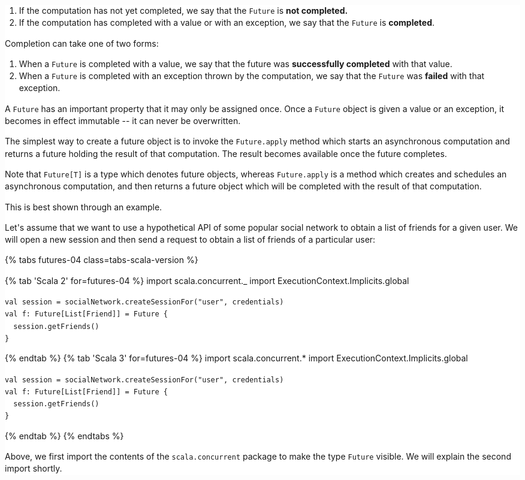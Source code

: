 1. If the computation has not yet completed, we say that the `Future` is **not completed.**
2. If the computation has completed with a value or with an exception, we say that the `Future` is **completed**.

Completion can take one of two forms:

1. When a `Future` is completed with a value, we say that the future was **successfully completed** with that value.
2. When a `Future` is completed with an exception thrown by the computation, we say that the `Future` was **failed** with that exception.

A `Future` has an important property that it may only be assigned
once.
Once a `Future` object is given a value or an exception, it becomes
in effect immutable -- it can never be overwritten.

The simplest way to create a future object is to invoke the `Future.apply`
method which starts an asynchronous computation and returns a
future holding the result of that computation.
The result becomes available once the future completes.

Note that `Future[T]` is a type which denotes future objects, whereas
`Future.apply` is a method which creates and schedules an asynchronous
computation, and then returns a future object which will be completed
with the result of that computation.

This is best shown through an example.

Let's assume that we want to use a hypothetical API of some
popular social network to obtain a list of friends for a given user.
We will open a new session and then send
a request to obtain a list of friends of a particular user:

{% tabs futures-04 class=tabs-scala-version %}

{% tab 'Scala 2' for=futures-04 %}
    import scala.concurrent._
    import ExecutionContext.Implicits.global

    val session = socialNetwork.createSessionFor("user", credentials)
    val f: Future[List[Friend]] = Future {
      session.getFriends()
    }
{% endtab %}
{% tab 'Scala 3' for=futures-04 %}
    import scala.concurrent.*
    import ExecutionContext.Implicits.global

    val session = socialNetwork.createSessionFor("user", credentials)
    val f: Future[List[Friend]] = Future {
      session.getFriends()
    }
{% endtab %}
{% endtabs %}

Above, we first import the contents of the `scala.concurrent` package
to make the type `Future` visible.
We will explain the second import shortly.
